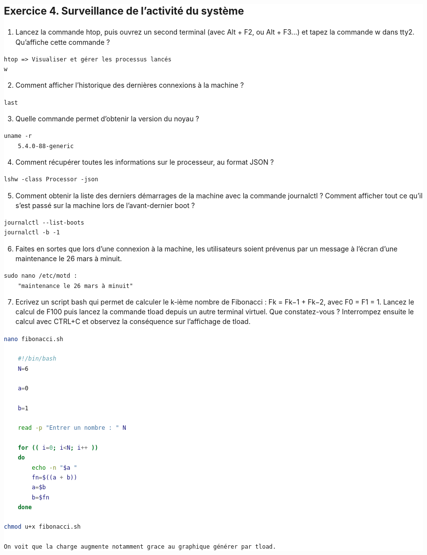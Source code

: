 ## Exercice 4. Surveillance de l’activité du système
1. Lancez la commande htop, puis ouvrez un second terminal (avec Alt + F2, ou Alt + F3...) et tapez la
commande w dans tty2. Qu’affiche cette commande ?
```
htop => Visualiser et gérer les processus lancés
w
```
2. Comment afficher l’historique des dernières connexions à la machine ?
```
last
```
3. Quelle commande permet d’obtenir la version du noyau ?
```
uname -r 
    5.4.0-88-generic
```
4. Comment récupérer toutes les informations sur le processeur, au format JSON ?
```
lshw -class Processor -json
```
5. Comment obtenir la liste des derniers démarrages de la machine avec la commande journalctl ?
Comment afficher tout ce qu’il s’est passé sur la machine lors de l’avant-dernier boot ?
```
journalctl --list-boots
journalctl -b -1
```
6. Faites en sortes que lors d’une connexion à la machine, les utilisateurs soient prévenus par un message
à l’écran d’une maintenance le 26 mars à minuit.
```
sudo nano /etc/motd :
    "maintenance le 26 mars à minuit"
```
7. Ecrivez un script bash qui permet de calculer le k-ième nombre de Fibonacci : Fk = Fk−1 + Fk−2,
avec F0 = F1 = 1. Lancez le calcul de F100 puis lancez la commande tload depuis un autre terminal
virtuel. Que constatez-vous ? Interrompez ensuite le calcul avec CTRL+C et observez la conséquence sur
l’affichage de tload.
```bash
nano fibonacci.sh

    #!/bin/bash
    N=6

    a=0

    b=1

    read -p "Entrer un nombre : " N

    for (( i=0; i<N; i++ ))
    do
        echo -n "$a "
        fn=$((a + b))
        a=$b
        b=$fn
    done

chmod u+x fibonacci.sh

On voit que la charge augmente notamment grace au graphique générer par tload.
```